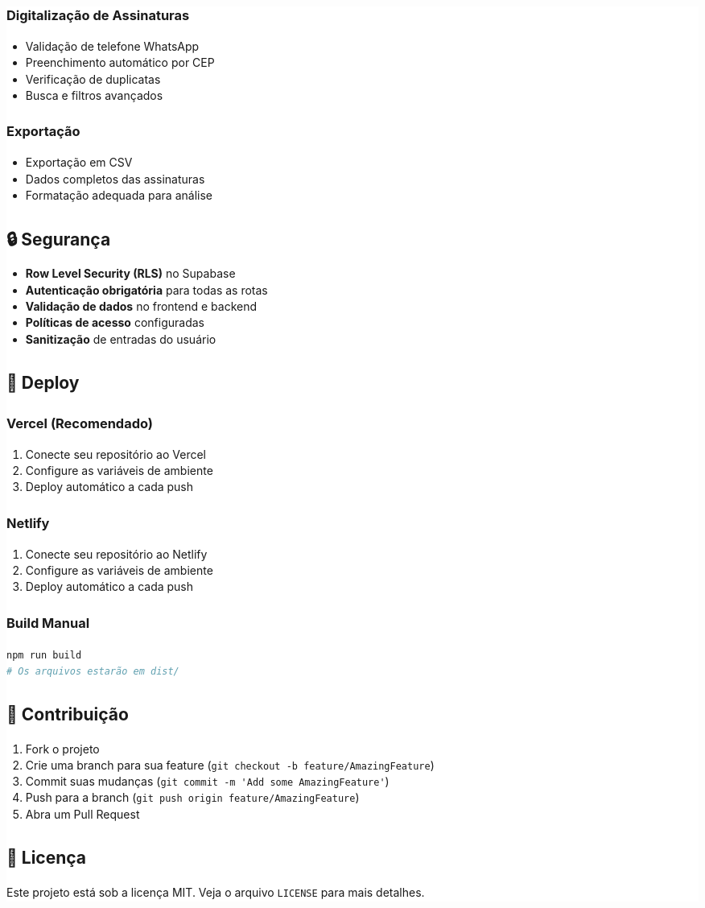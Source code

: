 ### Digitalização de Assinaturas
- Validação de telefone WhatsApp
- Preenchimento automático por CEP
- Verificação de duplicatas
- Busca e filtros avançados

### Exportação
- Exportação em CSV
- Dados completos das assinaturas
- Formatação adequada para análise

## 🔒 Segurança

- **Row Level Security (RLS)** no Supabase
- **Autenticação obrigatória** para todas as rotas
- **Validação de dados** no frontend e backend
- **Políticas de acesso** configuradas
- **Sanitização** de entradas do usuário

## 🚀 Deploy

### Vercel (Recomendado)
1. Conecte seu repositório ao Vercel
2. Configure as variáveis de ambiente
3. Deploy automático a cada push

### Netlify
1. Conecte seu repositório ao Netlify
2. Configure as variáveis de ambiente
3. Deploy automático a cada push

### Build Manual
```bash
npm run build
# Os arquivos estarão em dist/
```

## 🤝 Contribuição

1. Fork o projeto
2. Crie uma branch para sua feature (`git checkout -b feature/AmazingFeature`)
3. Commit suas mudanças (`git commit -m 'Add some AmazingFeature'`)
4. Push para a branch (`git push origin feature/AmazingFeature`)
5. Abra um Pull Request

## 📝 Licença

Este projeto está sob a licença MIT. Veja o arquivo `LICENSE` para mais detalhes.
